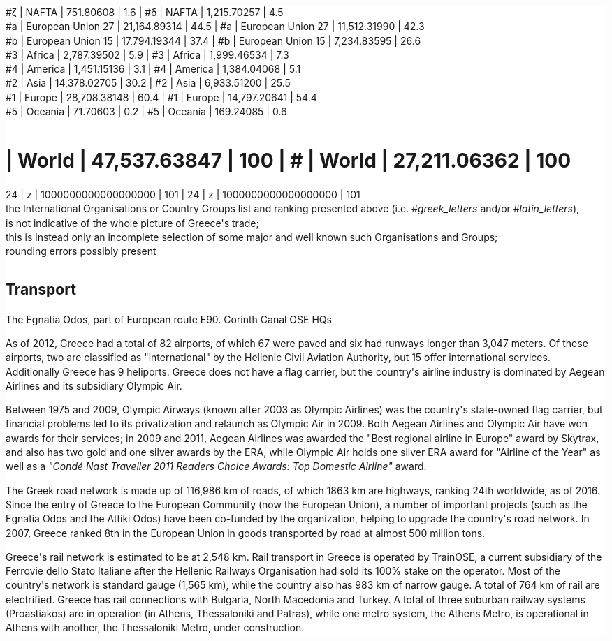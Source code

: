 #ζ | NAFTA | 751.80608 | 1.6 | #δ | NAFTA | 1,215.70257 | 4.5   
#a |  European Union 27 | 21,164.89314 | 44.5 | #a |  European Union 27  | 11,512.31990 | 42.3   
#b |  European Union 15 | 17,794.19344 | 37.4 | #b |  European Union 15  | 7,234.83595 | 26.6   
#3 | Africa | 2,787.39502 | 5.9 | #3 | Africa | 1,999.46534 | 7.3   
#4 | America | 1,451.15136 | 3.1  | #4 | America | 1,384.04068 | 5.1   
#2 | Asia | 14,378.02705 | 30.2 | #2  | Asia | 6,933.51200 | 25.5   
#1 | Europe | 28,708.38148 | 60.4 | #1 | Europe | 14,797.20641 | 54.4   
#5 | Oceania | 71.70603 | 0.2 | #5 | Oceania | 169.24085 | 0.6   
# | World | 47,537.63847 | 100 | # | World  | 27,211.06362 | 100   
24 | z | 1000000000000000000 | 101 | 24 | z | 1000000000000000000 | 101   
the International Organisations or Country Groups list and ranking presented
above (i.e. _#greek_letters_ and/or _#latin_letters_),  
is not indicative of the whole picture of Greece's trade;  
this is instead only an incomplete selection of some major and well known such
Organisations and Groups;  
rounding errors possibly present  
  
## Transport

The Egnatia Odos, part of European route E90. Corinth Canal OSE HQs

As of 2012, Greece had a total of 82 airports, of which 67 were paved and six
had runways longer than 3,047 meters. Of these airports, two are classified as
"international" by the Hellenic Civil Aviation Authority, but 15 offer
international services. Additionally Greece has 9 heliports. Greece does not
have a flag carrier, but the country's airline industry is dominated by Aegean
Airlines and its subsidiary Olympic Air.

Between 1975 and 2009, Olympic Airways (known after 2003 as Olympic Airlines)
was the country's state-owned flag carrier, but financial problems led to its
privatization and relaunch as Olympic Air in 2009. Both Aegean Airlines and
Olympic Air have won awards for their services; in 2009 and 2011, Aegean
Airlines was awarded the "Best regional airline in Europe" award by Skytrax,
and also has two gold and one silver awards by the ERA, while Olympic Air
holds one silver ERA award for "Airline of the Year" as well as a _"Condé Nast
Traveller 2011 Readers Choice Awards: Top Domestic Airline"_ award.

The Greek road network is made up of 116,986 km of roads, of which 1863 km are
highways, ranking 24th worldwide, as of 2016. Since the entry of Greece to the
European Community (now the European Union), a number of important projects
(such as the Egnatia Odos and the Attiki Odos) have been co-funded by the
organization, helping to upgrade the country's road network. In 2007, Greece
ranked 8th in the European Union in goods transported by road at almost 500
million tons.

Greece's rail network is estimated to be at 2,548 km. Rail transport in Greece
is operated by TrainOSE, a current subsidiary of the Ferrovie dello Stato
Italiane after the Hellenic Railways Organisation had sold its 100% stake on
the operator. Most of the country's network is standard gauge (1,565 km),
while the country also has 983 km of narrow gauge. A total of 764 km of rail
are electrified. Greece has rail connections with Bulgaria, North Macedonia
and Turkey. A total of three suburban railway systems (Proastiakos) are in
operation (in Athens, Thessaloniki and Patras), while one metro system, the
Athens Metro, is operational in Athens with another, the Thessaloniki Metro,
under construction.
